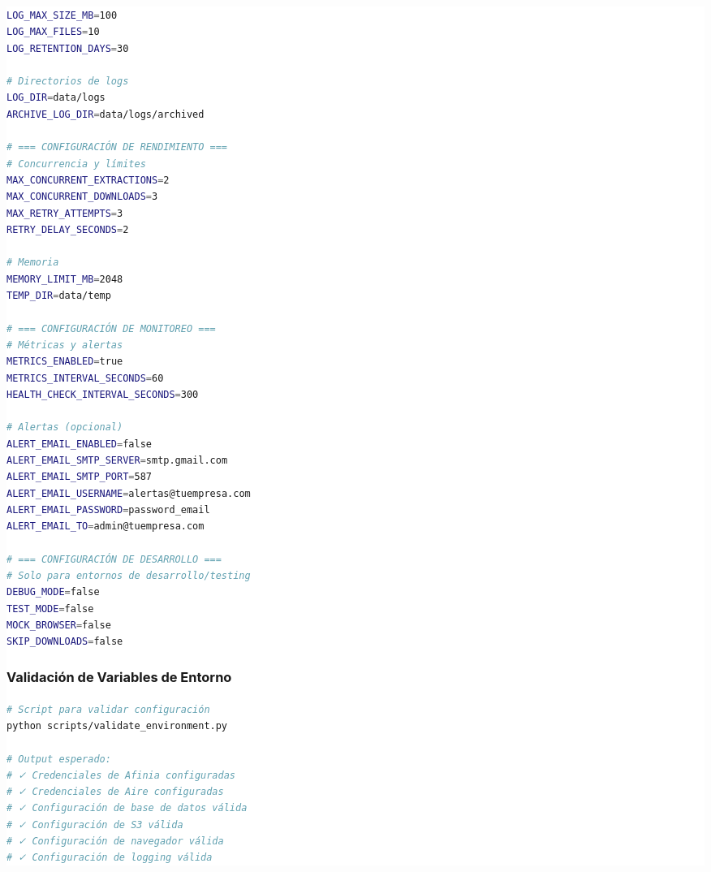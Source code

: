 ```bash
LOG_MAX_SIZE_MB=100
LOG_MAX_FILES=10
LOG_RETENTION_DAYS=30

# Directorios de logs
LOG_DIR=data/logs
ARCHIVE_LOG_DIR=data/logs/archived

# === CONFIGURACIÓN DE RENDIMIENTO ===
# Concurrencia y límites
MAX_CONCURRENT_EXTRACTIONS=2
MAX_CONCURRENT_DOWNLOADS=3
MAX_RETRY_ATTEMPTS=3
RETRY_DELAY_SECONDS=2

# Memoria
MEMORY_LIMIT_MB=2048
TEMP_DIR=data/temp

# === CONFIGURACIÓN DE MONITOREO ===
# Métricas y alertas
METRICS_ENABLED=true
METRICS_INTERVAL_SECONDS=60
HEALTH_CHECK_INTERVAL_SECONDS=300

# Alertas (opcional)
ALERT_EMAIL_ENABLED=false
ALERT_EMAIL_SMTP_SERVER=smtp.gmail.com
ALERT_EMAIL_SMTP_PORT=587
ALERT_EMAIL_USERNAME=alertas@tuempresa.com
ALERT_EMAIL_PASSWORD=password_email
ALERT_EMAIL_TO=admin@tuempresa.com

# === CONFIGURACIÓN DE DESARROLLO ===
# Solo para entornos de desarrollo/testing
DEBUG_MODE=false
TEST_MODE=false
MOCK_BROWSER=false
SKIP_DOWNLOADS=false
```

### Validación de Variables de Entorno

```bash
# Script para validar configuración
python scripts/validate_environment.py

# Output esperado:
# ✓ Credenciales de Afinia configuradas
# ✓ Credenciales de Aire configuradas  
# ✓ Configuración de base de datos válida
# ✓ Configuración de S3 válida
# ✓ Configuración de navegador válida
# ✓ Configuración de logging válida
```
